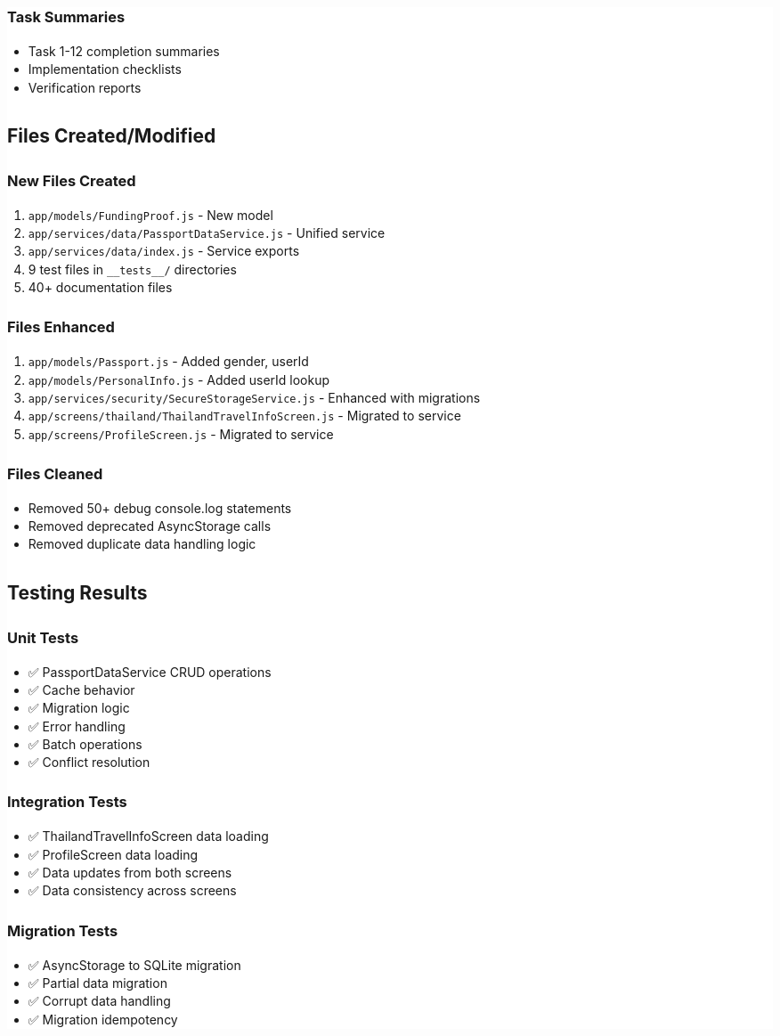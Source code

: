 ### Task Summaries
- Task 1-12 completion summaries
- Implementation checklists
- Verification reports

## Files Created/Modified

### New Files Created
1. `app/models/FundingProof.js` - New model
2. `app/services/data/PassportDataService.js` - Unified service
3. `app/services/data/index.js` - Service exports
4. 9 test files in `__tests__/` directories
5. 40+ documentation files

### Files Enhanced
1. `app/models/Passport.js` - Added gender, userId
2. `app/models/PersonalInfo.js` - Added userId lookup
3. `app/services/security/SecureStorageService.js` - Enhanced with migrations
4. `app/screens/thailand/ThailandTravelInfoScreen.js` - Migrated to service
5. `app/screens/ProfileScreen.js` - Migrated to service

### Files Cleaned
- Removed 50+ debug console.log statements
- Removed deprecated AsyncStorage calls
- Removed duplicate data handling logic

## Testing Results

### Unit Tests
- ✅ PassportDataService CRUD operations
- ✅ Cache behavior
- ✅ Migration logic
- ✅ Error handling
- ✅ Batch operations
- ✅ Conflict resolution

### Integration Tests
- ✅ ThailandTravelInfoScreen data loading
- ✅ ProfileScreen data loading
- ✅ Data updates from both screens
- ✅ Data consistency across screens

### Migration Tests
- ✅ AsyncStorage to SQLite migration
- ✅ Partial data migration
- ✅ Corrupt data handling
- ✅ Migration idempotency

